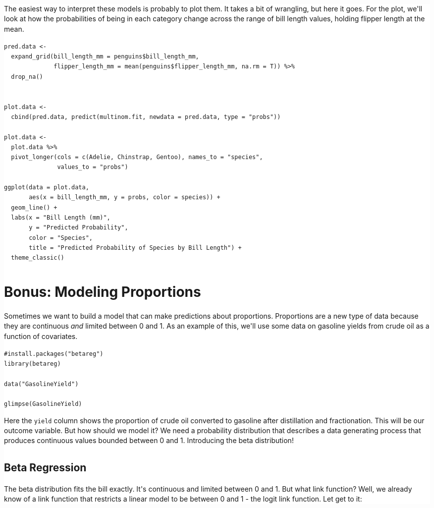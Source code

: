 The easiest way to interpret these models is probably to plot them. It takes a bit of wrangling, but here it goes. For the plot, we'll look at how the probabilities of being in each category change across the range of bill length values, holding flipper length at the mean. 

```{r}
pred.data <- 
  expand_grid(bill_length_mm = penguins$bill_length_mm,
              flipper_length_mm = mean(penguins$flipper_length_mm, na.rm = T)) %>% 
  drop_na()


plot.data <- 
  cbind(pred.data, predict(multinom.fit, newdata = pred.data, type = "probs"))

plot.data <- 
  plot.data %>% 
  pivot_longer(cols = c(Adelie, Chinstrap, Gentoo), names_to = "species",
               values_to = "probs")

ggplot(data = plot.data, 
       aes(x = bill_length_mm, y = probs, color = species)) +
  geom_line() +
  labs(x = "Bill Length (mm)",
       y = "Predicted Probability",
       color = "Species",
       title = "Predicted Probability of Species by Bill Length") +
  theme_classic()
```

# Bonus: Modeling Proportions

Sometimes we want to build a model that can make predictions about proportions. Proportions are a new type of data because they are continuous *and* limited between 0 and 1. As an example of this, we'll use some data on gasoline yields from crude oil as a function of covariates. 

```{r}
#install.packages("betareg")
library(betareg)

data("GasolineYield")

glimpse(GasolineYield)
```

Here the `yield` column shows the proportion of crude oil converted to gasoline after distillation and fractionation. This will be our outcome variable. But how should we model it? We need a probability distribution that describes a data generating process that produces continuous values bounded between 0 and 1. Introducing the beta distribution!

## Beta Regression

The beta distribution fits the bill exactly. It's continuous and limited between 0 and 1. But what link function? Well, we already know of a link function that restricts a linear model to be between 0 and 1 - the logit link function. Let get to it:
